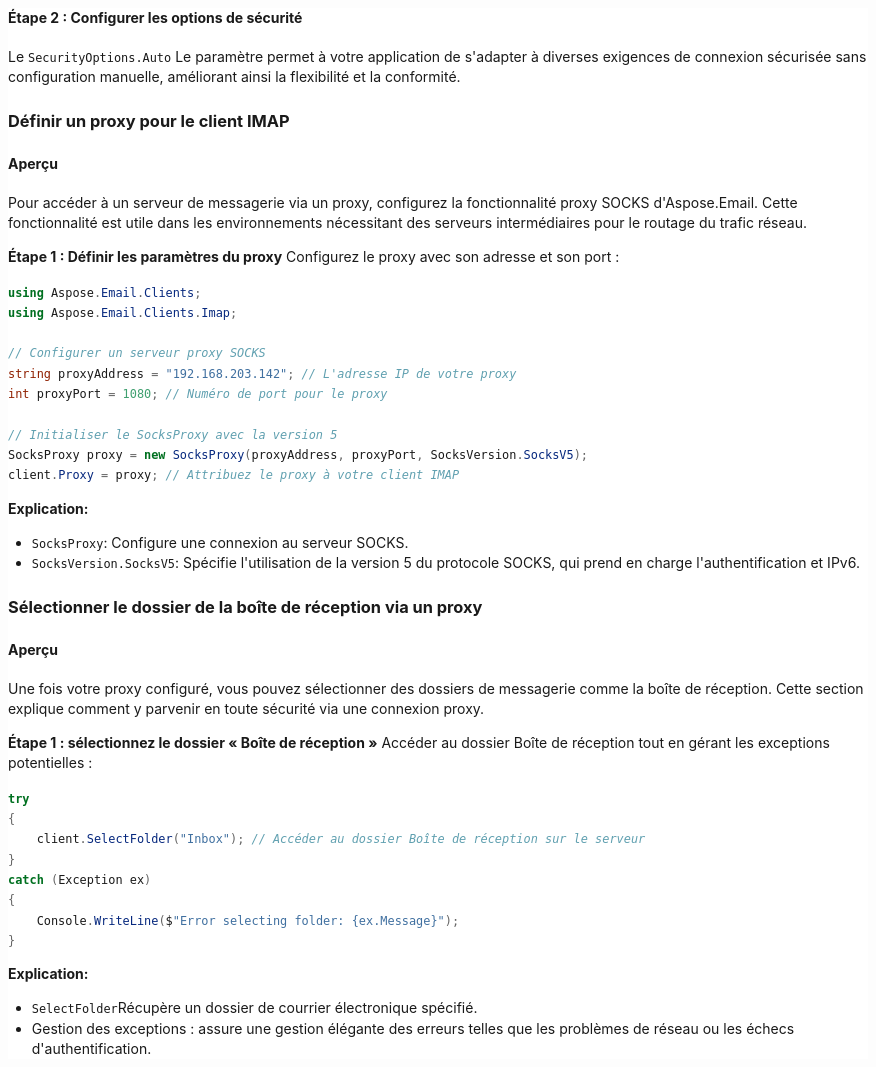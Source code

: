 #### Étape 2 : Configurer les options de sécurité
Le `SecurityOptions.Auto` Le paramètre permet à votre application de s'adapter à diverses exigences de connexion sécurisée sans configuration manuelle, améliorant ainsi la flexibilité et la conformité.

### Définir un proxy pour le client IMAP
#### Aperçu
Pour accéder à un serveur de messagerie via un proxy, configurez la fonctionnalité proxy SOCKS d'Aspose.Email. Cette fonctionnalité est utile dans les environnements nécessitant des serveurs intermédiaires pour le routage du trafic réseau.

**Étape 1 : Définir les paramètres du proxy**
Configurez le proxy avec son adresse et son port :

```csharp
using Aspose.Email.Clients;
using Aspose.Email.Clients.Imap;

// Configurer un serveur proxy SOCKS
string proxyAddress = "192.168.203.142"; // L'adresse IP de votre proxy
int proxyPort = 1080; // Numéro de port pour le proxy

// Initialiser le SocksProxy avec la version 5
SocksProxy proxy = new SocksProxy(proxyAddress, proxyPort, SocksVersion.SocksV5);
client.Proxy = proxy; // Attribuez le proxy à votre client IMAP
```

**Explication:**
- `SocksProxy`: Configure une connexion au serveur SOCKS.
- `SocksVersion.SocksV5`: Spécifie l'utilisation de la version 5 du protocole SOCKS, qui prend en charge l'authentification et IPv6.

### Sélectionner le dossier de la boîte de réception via un proxy
#### Aperçu
Une fois votre proxy configuré, vous pouvez sélectionner des dossiers de messagerie comme la boîte de réception. Cette section explique comment y parvenir en toute sécurité via une connexion proxy.

**Étape 1 : sélectionnez le dossier « Boîte de réception »**
Accéder au dossier Boîte de réception tout en gérant les exceptions potentielles :

```csharp
try
{
    client.SelectFolder("Inbox"); // Accéder au dossier Boîte de réception sur le serveur
}
catch (Exception ex)
{
    Console.WriteLine($"Error selecting folder: {ex.Message}");
}
```

**Explication:**
- `SelectFolder`Récupère un dossier de courrier électronique spécifié.
- Gestion des exceptions : assure une gestion élégante des erreurs telles que les problèmes de réseau ou les échecs d'authentification.
